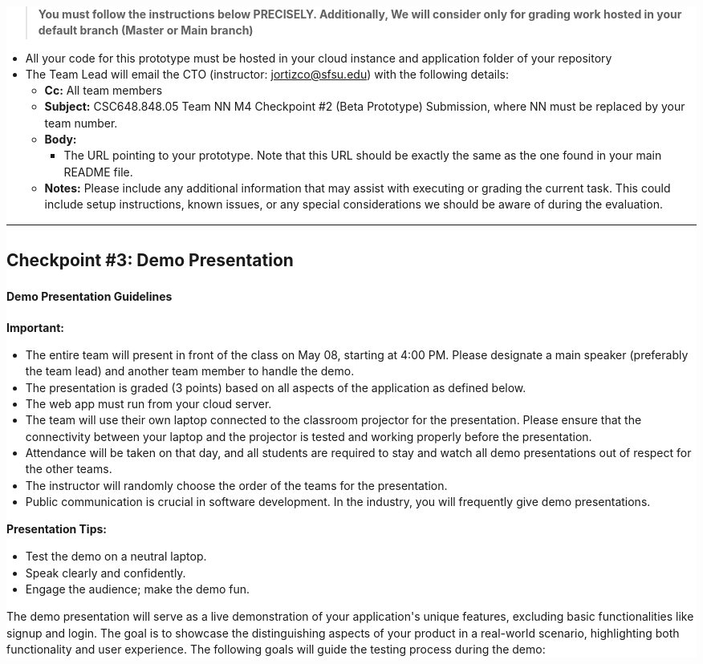 > **You must follow the instructions below PRECISELY. Additionally, We will consider only for grading work hosted
in your default branch (Master or Main branch)**

- All your code for this prototype must be hosted in your cloud instance and application folder of your repository
- The Team Lead will email the CTO (instructor: [jortizco@sfsu.edu](mailto:jortizco@sfsu.edu)) with the following details:
   - **Cc:** All team members
   - **Subject:** CSC648.848.05 Team NN M4 Checkpoint #2 (Beta Prototype) Submission, where NN must be replaced by your team number.
   - **Body:**
       - The URL pointing to your prototype. Note that this URL should be exactly the same as the one found in your main README file.
   - **Notes:** Please include any additional information that may assist with executing or grading the current task.
     This could include setup instructions, known issues, or any special considerations we should be aware of during the evaluation.

---

## Checkpoint #3: Demo Presentation

#### <a id="head10"></a> Demo Presentation Guidelines

**Important:**

- The entire team will present in front of the class on May 08, starting at 4:00 PM. Please designate a main speaker
  (preferably the team lead) and another team member to handle the demo.
- The presentation is graded (3 points) based on all aspects of the application as defined below.
- The web app must run from your cloud server.
- The team will use their own laptop connected to the classroom projector for the presentation. Please ensure that the
  connectivity between your laptop and the projector is tested and working properly before the presentation.
- Attendance will be taken on that day, and all students are required to stay and watch all demo presentations out of respect for the other teams.
- The instructor will randomly choose the order of the teams for the presentation.
- Public communication is crucial in software development. In the industry, you will frequently give demo presentations.

**Presentation Tips:**

- Test the demo on a neutral laptop.
- Speak clearly and confidently.
- Engage the audience; make the demo fun.


The demo presentation will serve as a live demonstration of your application's unique features, excluding basic
functionalities like signup and login. The goal is to showcase the distinguishing aspects of your product in a
real-world scenario, highlighting both functionality and user experience. The following goals will guide the testing process during the demo:
